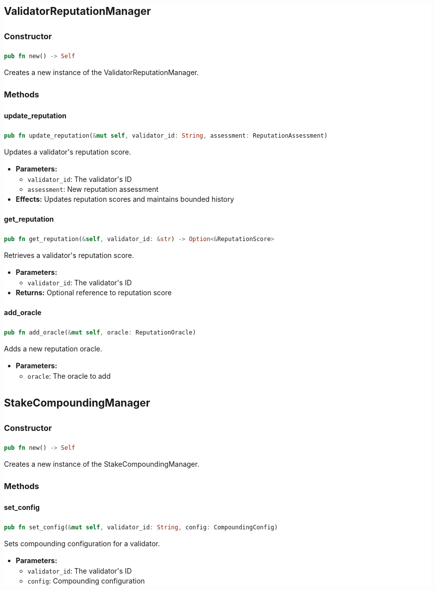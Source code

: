 ## ValidatorReputationManager

### Constructor
```rust
pub fn new() -> Self
```
Creates a new instance of the ValidatorReputationManager.

### Methods

#### update_reputation
```rust
pub fn update_reputation(&mut self, validator_id: String, assessment: ReputationAssessment)
```
Updates a validator's reputation score.
- **Parameters:**
  - `validator_id`: The validator's ID
  - `assessment`: New reputation assessment
- **Effects:** Updates reputation scores and maintains bounded history

#### get_reputation
```rust
pub fn get_reputation(&self, validator_id: &str) -> Option<&ReputationScore>
```
Retrieves a validator's reputation score.
- **Parameters:**
  - `validator_id`: The validator's ID
- **Returns:** Optional reference to reputation score

#### add_oracle
```rust
pub fn add_oracle(&mut self, oracle: ReputationOracle)
```
Adds a new reputation oracle.
- **Parameters:**
  - `oracle`: The oracle to add

## StakeCompoundingManager

### Constructor
```rust
pub fn new() -> Self
```
Creates a new instance of the StakeCompoundingManager.

### Methods

#### set_config
```rust
pub fn set_config(&mut self, validator_id: String, config: CompoundingConfig)
```
Sets compounding configuration for a validator.
- **Parameters:**
  - `validator_id`: The validator's ID
  - `config`: Compounding configuration
